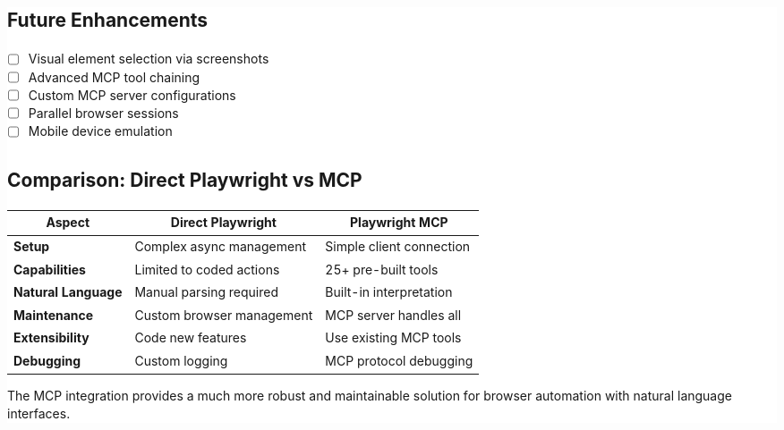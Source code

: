 ## Future Enhancements

- [ ] Visual element selection via screenshots
- [ ] Advanced MCP tool chaining
- [ ] Custom MCP server configurations
- [ ] Parallel browser sessions
- [ ] Mobile device emulation

## Comparison: Direct Playwright vs MCP

| Aspect               | Direct Playwright         | Playwright MCP           |
| -------------------- | ------------------------- | ------------------------ |
| **Setup**            | Complex async management  | Simple client connection |
| **Capabilities**     | Limited to coded actions  | 25+ pre-built tools      |
| **Natural Language** | Manual parsing required   | Built-in interpretation  |
| **Maintenance**      | Custom browser management | MCP server handles all   |
| **Extensibility**    | Code new features         | Use existing MCP tools   |
| **Debugging**        | Custom logging            | MCP protocol debugging   |

The MCP integration provides a much more robust and maintainable solution for browser automation with natural language interfaces.
